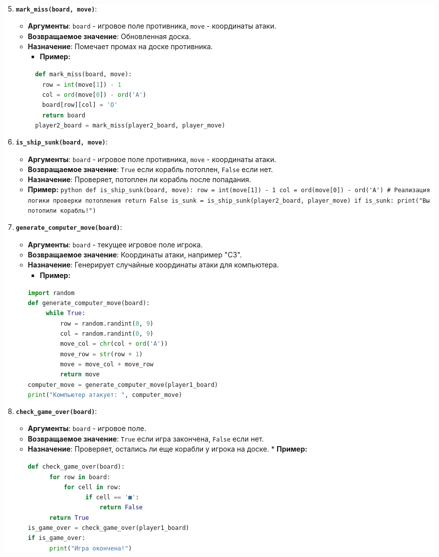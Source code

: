 5.  **`mark_miss(board, move)`**:
    *   **Аргументы**: `board` - игровое поле противника, `move` - координаты атаки.
    *   **Возвращаемое значение**: Обновленная доска.
    *   **Назначение**: Помечает промах на доске противника.
        *   **Пример:**
        ```python
          def mark_miss(board, move):
            row = int(move[1]) - 1
            col = ord(move[0]) - ord('A')
            board[row][col] = 'O'
            return board
          player2_board = mark_miss(player2_board, player_move)
        ```

6.  **`is_ship_sunk(board, move)`**:
     *   **Аргументы**: `board` - игровое поле противника, `move` - координаты атаки.
     *   **Возвращаемое значение**: `True` если корабль потоплен, `False` если нет.
     *   **Назначение**: Проверяет, потоплен ли корабль после попадания.
    *    **Пример:**
        ```python
        def is_ship_sunk(board, move):
                row = int(move[1]) - 1
                col = ord(move[0]) - ord('A')
                # Реализация логики проверки потопления
                return False
        is_sunk = is_ship_sunk(player2_board, player_move)
        if is_sunk:
             print("Вы потопили корабль!")
        ```
7.  **`generate_computer_move(board)`**:
    *   **Аргументы**: `board` - текущее игровое поле игрока.
    *   **Возвращаемое значение**: Координаты атаки, например "C3".
    *   **Назначение**: Генерирует случайные координаты атаки для компьютера.
        *   **Пример:**
        ```python
        import random
        def generate_computer_move(board):
             while True:
                 row = random.randint(0, 9)
                 col = random.randint(0, 9)
                 move_col = chr(col + ord('A'))
                 move_row = str(row + 1)
                 move = move_col + move_row
                 return move
        computer_move = generate_computer_move(player1_board)
        print("Компьютер атакует: ", computer_move)
        ```

8.  **`check_game_over(board)`**:
    *    **Аргументы**: `board` - игровое поле.
    *    **Возвращаемое значение**: `True` если игра закончена, `False` если нет.
    *    **Назначение**: Проверяет, остались ли еще корабли у игрока на доске.
        *    **Пример:**
            ```python
            def check_game_over(board):
                  for row in board:
                      for cell in row:
                            if cell == '■':
                                return False
                  return True
            is_game_over = check_game_over(player1_board)
            if is_game_over:
                  print("Игра окончена!")